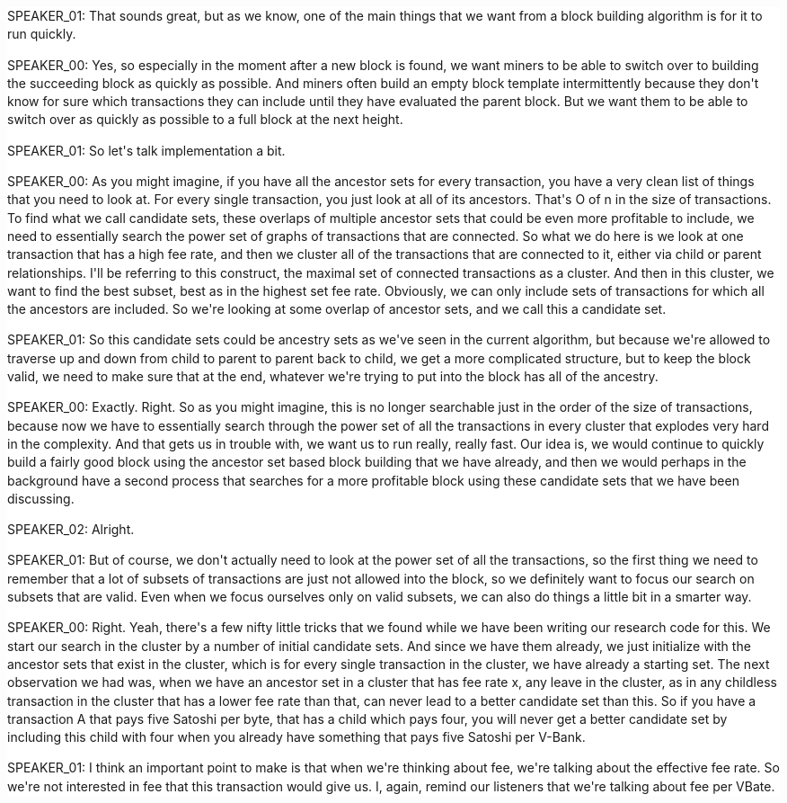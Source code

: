 SPEAKER_01: That sounds great, but as we know, one of the main things that we want from a block building algorithm is for it to run quickly.

SPEAKER_00: Yes, so especially in the moment after a new block is found, we want miners to be able to switch over to building the succeeding block as quickly as possible. And miners often build an empty block template intermittently because they don't know for sure which transactions they can include until they have evaluated the parent block. But we want them to be able to switch over as quickly as possible to a full block at the next height.

SPEAKER_01: So let's talk implementation a bit.

SPEAKER_00: As you might imagine, if you have all the ancestor sets for every transaction, you have a very clean list of things that you need to look at. For every single transaction, you just look at all of its ancestors. That's O of n in the size of transactions. To find what we call candidate sets, these overlaps of multiple ancestor sets that could be even more profitable to include, we need to essentially search the power set of graphs of transactions that are connected. So what we do here is we look at one transaction that has a high fee rate, and then we cluster all of the transactions that are connected to it, either via child or parent relationships. I'll be referring to this construct, the maximal set of connected transactions as a cluster. And then in this cluster, we want to find the best subset, best as in the highest set fee rate. Obviously, we can only include sets of transactions for which all the ancestors are included. So we're looking at some overlap of ancestor sets, and we call this a candidate set.

SPEAKER_01: So this candidate sets could be ancestry sets as we've seen in the current algorithm, but because we're allowed to traverse up and down from child to parent to parent back to child, we get a more complicated structure, but to keep the block valid, we need to make sure that at the end, whatever we're trying to put into the block has all of the ancestry.

SPEAKER_00: Exactly. Right. So as you might imagine, this is no longer searchable just in the order of the size of transactions, because now we have to essentially search through the power set of all the transactions in every cluster that explodes very hard in the complexity. And that gets us in trouble with, we want us to run really, really fast. Our idea is, we would continue to quickly build a fairly good block using the ancestor set based block building that we have already, and then we would perhaps in the background have a second process that searches for a more profitable block using these candidate sets that we have been discussing.

SPEAKER_02: Alright.

SPEAKER_01: But of course, we don't actually need to look at the power set of all the transactions, so the first thing we need to remember that a lot of subsets of transactions are just not allowed into the block, so we definitely want to focus our search on subsets that are valid. Even when we focus ourselves only on valid subsets, we can also do things a little bit in a smarter way.

SPEAKER_00: Right. Yeah, there's a few nifty little tricks that we found while we have been writing our research code for this. We start our search in the cluster by a number of initial candidate sets. And since we have them already, we just initialize with the ancestor sets that exist in the cluster, which is for every single transaction in the cluster, we have already a starting set. The next observation we had was, when we have an ancestor set in a cluster that has fee rate x, any leave in the cluster, as in any childless transaction in the cluster that has a lower fee rate than that, can never lead to a better candidate set than this. So if you have a transaction A that pays five Satoshi per byte, that has a child which pays four, you will never get a better candidate set by including this child with four when you already have something that pays five Satoshi per V-Bank.

SPEAKER_01: I think an important point to make is that when we're thinking about fee, we're talking about the effective fee rate. So we're not interested in fee that this transaction would give us. I, again, remind our listeners that we're talking about fee per VBate.
